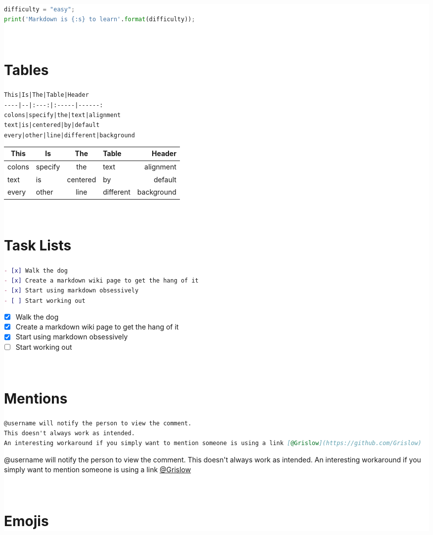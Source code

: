 ``` python
difficulty = "easy";
print('Markdown is {:s} to learn'.format(difficulty));
```

&nbsp;
# Tables
```markdown
This|Is|The|Table|Header
----|--|:---:|:-----|------:
colons|specify|the|text|alignment
text|is|centered|by|default
every|other|line|different|background
```
This|Is|The|Table|Header
----|--|:---:|:-----|------:
colons|specify|the|text|alignment
text|is|centered|by|default
every|other|line|different|background

&nbsp;
# Task Lists

```markdown
- [x] Walk the dog
- [x] Create a markdown wiki page to get the hang of it
- [x] Start using markdown obsessively
- [ ] Start working out
```
- [x] Walk the dog
- [x] Create a markdown wiki page to get the hang of it
- [x] Start using markdown obsessively
- [ ] Start working out

&nbsp;
# Mentions

```markdown
@username will notify the person to view the comment.
This doesn't always work as intended. 
An interesting workaround if you simply want to mention someone is using a link [@Grislow](https://github.com/Grislow)
```

@username will notify the person to view the comment. This doesn't always work as intended. An interesting workaround if you simply want to mention someone is using a link [@Grislow](https://github.com/Grislow)

&nbsp;
# Emojis


[Google]: https://www.google.pl/
[1]: https://www.bing.com/
[Some text]: https://www.yahoo.com/
[Google]: https://www.google.pl/
[1]: https://www.bing.com/
[Some text]: https://www.yahoo.com/
[logo]: https://upload.wikimedia.org/wikipedia/commons/thumb/e/eb/Ei-sc-github.svg/200px-Ei-sc-github.svg.png "Small github logo"
[logo]: https://upload.wikimedia.org/wikipedia/commons/thumb/e/eb/Ei-sc-github.svg/200px-Ei-sc-github.svg.png "Small github logo"